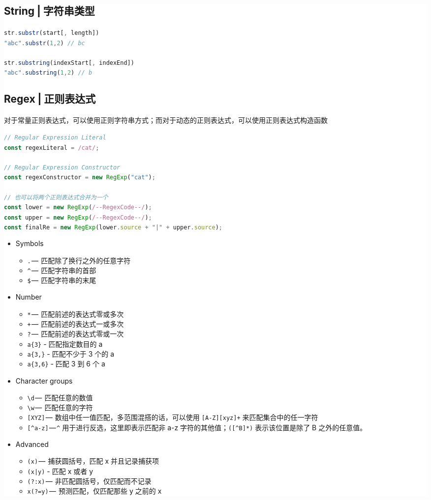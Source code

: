 ## String | 字符串类型

```js
str.substr(start[, length])
"abc".substr(1,2) // bc

str.substring(indexStart[, indexEnd])
"abc".substring(1,2) // b
```

## Regex | 正则表达式

对于常量正则表达式，可以使用正则字符串方式；而对于动态的正则表达式，可以使用正则表达式构造函数

```js
// Regular Expression Literal
const regexLiteral = /cat/;

// Regular Expression Constructor
const regexConstructor = new RegExp("cat");

// 也可以将两个正则表达式合并为一个
const lower = new RegExp(/--RegexCode--/);
const upper = new RegExp(/--RegexCode--/);
const finalRe = new RegExp(lower.source + "|" + upper.source);
```

- Symbols

  - `.` —  匹配除了换行之外的任意字符
  - `^` —  匹配字符串的首部
  - `$` —  匹配字符串的末尾

- Number

  - `*` —  匹配前述的表达式零或多次
  - `+` —  匹配前述的表达式一或多次
  - `?` —  匹配前述的表达式零或一次
  - `a{3}` - 匹配指定数目的 a
  - `a{3,}` - 匹配不少于 3 个的 a
  - `a{3,6}` - 匹配 3 到 6 个 a

- Character groups

  - `\d` —  匹配任意的数值
  - `\w` —  匹配任意的字符
  - `[XYZ]` —  数组中任一值匹配，多范围混搭的话，可以使用 `[A-Z][xyz]+` 来匹配集合中的任一字符
  - `[^a-z]` — `^` 用于进行反选，这里即表示匹配非 a-z 字符的其他值；`([^B]*)` 表示该位置是除了 B 之外的任意值。

- Advanced

  - `(x)` —  捕获圆括号，匹配 x 并且记录捕获项
  - `(x|y)` - 匹配 x 或者 y
  - `(?:x)` —  非匹配圆括号，仅匹配而不记录
  - `x(?=y)` —  预测匹配，仅匹配那些 y 之前的 x
